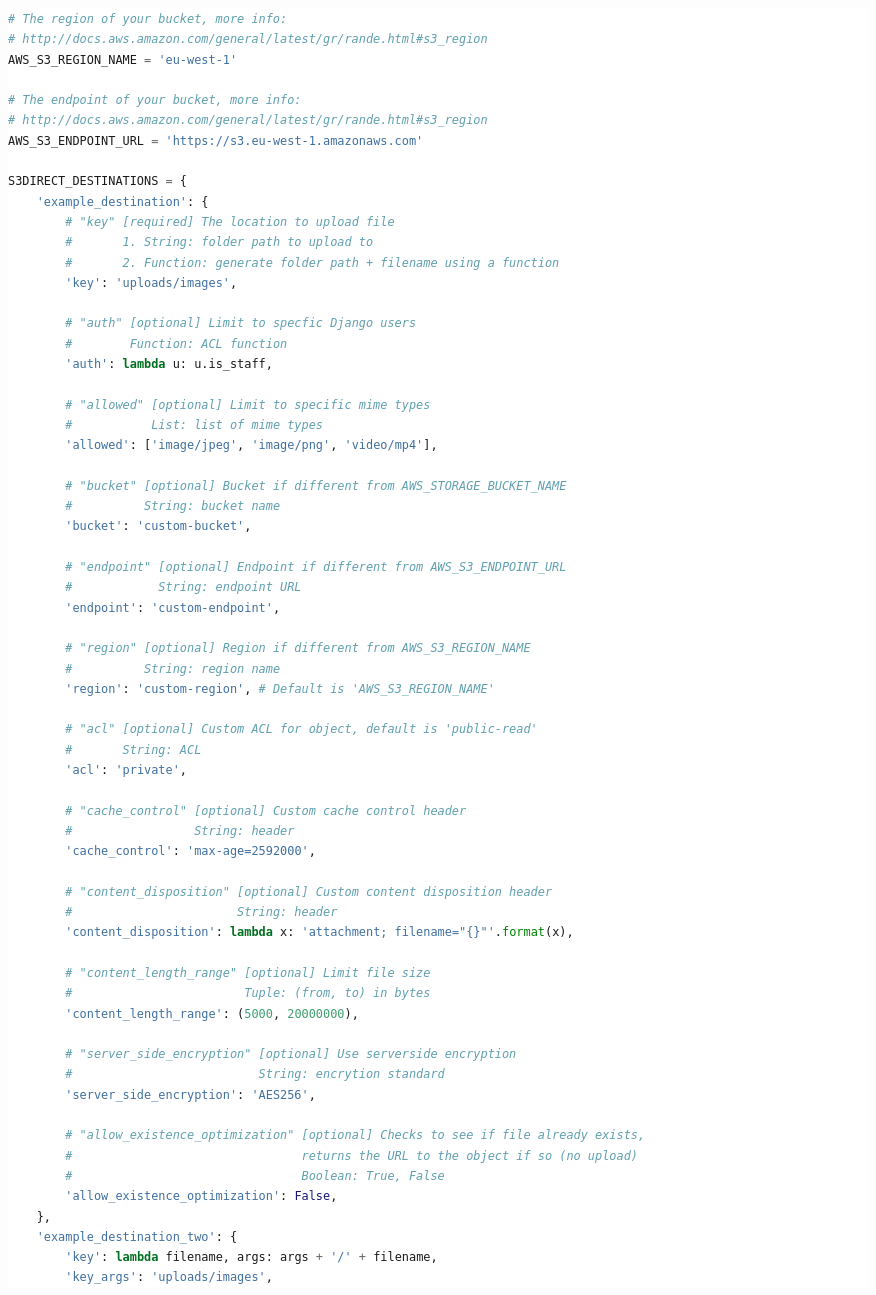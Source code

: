 ```python
# The region of your bucket, more info:
# http://docs.aws.amazon.com/general/latest/gr/rande.html#s3_region
AWS_S3_REGION_NAME = 'eu-west-1'

# The endpoint of your bucket, more info:
# http://docs.aws.amazon.com/general/latest/gr/rande.html#s3_region
AWS_S3_ENDPOINT_URL = 'https://s3.eu-west-1.amazonaws.com'

S3DIRECT_DESTINATIONS = {
    'example_destination': {
        # "key" [required] The location to upload file
        #       1. String: folder path to upload to
        #       2. Function: generate folder path + filename using a function
        'key': 'uploads/images',

        # "auth" [optional] Limit to specfic Django users
        #        Function: ACL function
        'auth': lambda u: u.is_staff,

        # "allowed" [optional] Limit to specific mime types
        #           List: list of mime types
        'allowed': ['image/jpeg', 'image/png', 'video/mp4'],

        # "bucket" [optional] Bucket if different from AWS_STORAGE_BUCKET_NAME
        #          String: bucket name
        'bucket': 'custom-bucket',

        # "endpoint" [optional] Endpoint if different from AWS_S3_ENDPOINT_URL
        #            String: endpoint URL
        'endpoint': 'custom-endpoint',

        # "region" [optional] Region if different from AWS_S3_REGION_NAME
        #          String: region name
        'region': 'custom-region', # Default is 'AWS_S3_REGION_NAME'

        # "acl" [optional] Custom ACL for object, default is 'public-read'
        #       String: ACL
        'acl': 'private',

        # "cache_control" [optional] Custom cache control header
        #                 String: header
        'cache_control': 'max-age=2592000',

        # "content_disposition" [optional] Custom content disposition header
        #                       String: header
        'content_disposition': lambda x: 'attachment; filename="{}"'.format(x),

        # "content_length_range" [optional] Limit file size
        #                        Tuple: (from, to) in bytes
        'content_length_range': (5000, 20000000),

        # "server_side_encryption" [optional] Use serverside encryption
        #                          String: encrytion standard
        'server_side_encryption': 'AES256',

        # "allow_existence_optimization" [optional] Checks to see if file already exists,
        #                                returns the URL to the object if so (no upload)
        #                                Boolean: True, False
        'allow_existence_optimization': False,
    },
    'example_destination_two': {
        'key': lambda filename, args: args + '/' + filename,
    	'key_args': 'uploads/images',
```